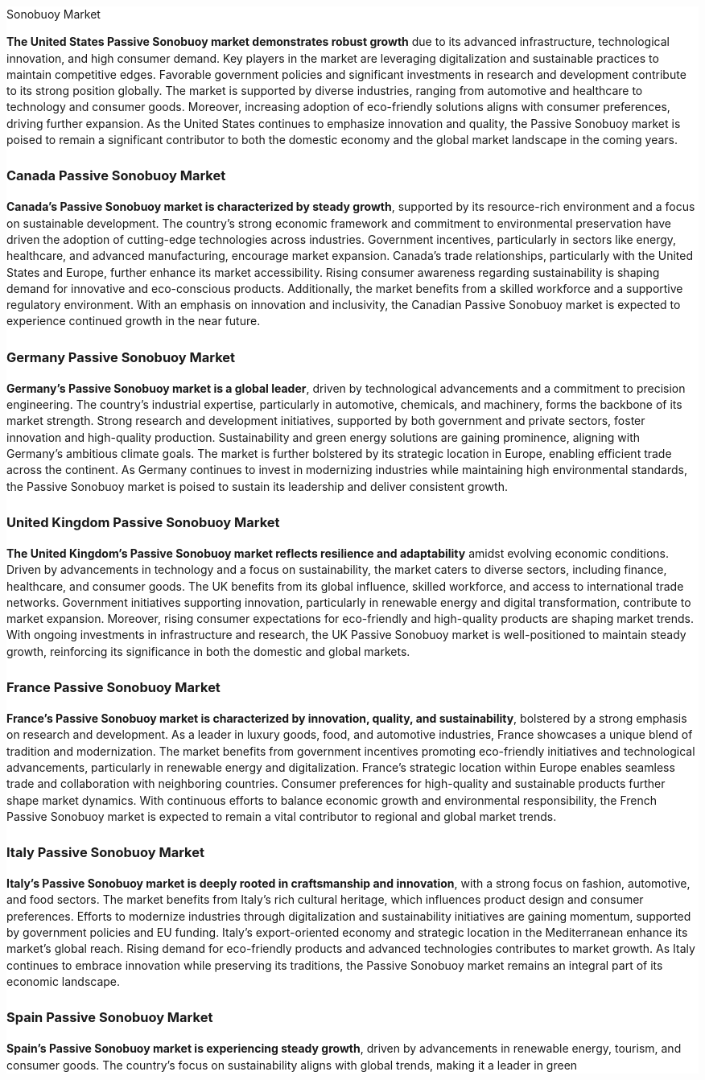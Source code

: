 Sonobuoy Market</strong></h3><p><strong>The United States Passive Sonobuoy market demonstrates robust growth</strong> due to its advanced infrastructure, technological innovation, and high consumer demand. Key players in the market are leveraging digitalization and sustainable practices to maintain competitive edges. Favorable government policies and significant investments in research and development contribute to its strong position globally. The market is supported by diverse industries, ranging from automotive and healthcare to technology and consumer goods. Moreover, increasing adoption of eco-friendly solutions aligns with consumer preferences, driving further expansion. As the United States continues to emphasize innovation and quality, the Passive Sonobuoy market is poised to remain a significant contributor to both the domestic economy and the global market landscape in the coming years.</p><h3><strong>Canada Passive Sonobuoy Market</strong></h3><p><strong>Canada&rsquo;s Passive Sonobuoy market is characterized by steady growth</strong>, supported by its resource-rich environment and a focus on sustainable development. The country&rsquo;s strong economic framework and commitment to environmental preservation have driven the adoption of cutting-edge technologies across industries. Government incentives, particularly in sectors like energy, healthcare, and advanced manufacturing, encourage market expansion. Canada&rsquo;s trade relationships, particularly with the United States and Europe, further enhance its market accessibility. Rising consumer awareness regarding sustainability is shaping demand for innovative and eco-conscious products. Additionally, the market benefits from a skilled workforce and a supportive regulatory environment. With an emphasis on innovation and inclusivity, the Canadian Passive Sonobuoy market is expected to experience continued growth in the near future.</p><h3><strong>Germany Passive Sonobuoy Market</strong></h3><p><strong>Germany&rsquo;s Passive Sonobuoy market is a global leader</strong>, driven by technological advancements and a commitment to precision engineering. The country&rsquo;s industrial expertise, particularly in automotive, chemicals, and machinery, forms the backbone of its market strength. Strong research and development initiatives, supported by both government and private sectors, foster innovation and high-quality production. Sustainability and green energy solutions are gaining prominence, aligning with Germany&rsquo;s ambitious climate goals. The market is further bolstered by its strategic location in Europe, enabling efficient trade across the continent. As Germany continues to invest in modernizing industries while maintaining high environmental standards, the Passive Sonobuoy market is poised to sustain its leadership and deliver consistent growth.</p><h3><strong>United Kingdom Passive Sonobuoy Market</strong></h3><p><strong>The United Kingdom&rsquo;s Passive Sonobuoy market reflects resilience and adaptability</strong> amidst evolving economic conditions. Driven by advancements in technology and a focus on sustainability, the market caters to diverse sectors, including finance, healthcare, and consumer goods. The UK benefits from its global influence, skilled workforce, and access to international trade networks. Government initiatives supporting innovation, particularly in renewable energy and digital transformation, contribute to market expansion. Moreover, rising consumer expectations for eco-friendly and high-quality products are shaping market trends. With ongoing investments in infrastructure and research, the UK Passive Sonobuoy market is well-positioned to maintain steady growth, reinforcing its significance in both the domestic and global markets.</p><h3><strong>France Passive Sonobuoy Market</strong></h3><p><strong>France&rsquo;s Passive Sonobuoy market is characterized by innovation, quality, and sustainability</strong>, bolstered by a strong emphasis on research and development. As a leader in luxury goods, food, and automotive industries, France showcases a unique blend of tradition and modernization. The market benefits from government incentives promoting eco-friendly initiatives and technological advancements, particularly in renewable energy and digitalization. France&rsquo;s strategic location within Europe enables seamless trade and collaboration with neighboring countries. Consumer preferences for high-quality and sustainable products further shape market dynamics. With continuous efforts to balance economic growth and environmental responsibility, the French Passive Sonobuoy market is expected to remain a vital contributor to regional and global market trends.</p><h3><strong>Italy Passive Sonobuoy Market</strong></h3><p><strong>Italy&rsquo;s Passive Sonobuoy market is deeply rooted in craftsmanship and innovation</strong>, with a strong focus on fashion, automotive, and food sectors. The market benefits from Italy&rsquo;s rich cultural heritage, which influences product design and consumer preferences. Efforts to modernize industries through digitalization and sustainability initiatives are gaining momentum, supported by government policies and EU funding. Italy&rsquo;s export-oriented economy and strategic location in the Mediterranean enhance its market&rsquo;s global reach. Rising demand for eco-friendly products and advanced technologies contributes to market growth. As Italy continues to embrace innovation while preserving its traditions, the Passive Sonobuoy market remains an integral part of its economic landscape.</p><h3><strong>Spain Passive Sonobuoy Market</strong></h3><p><strong>Spain&rsquo;s Passive Sonobuoy market is experiencing steady growth</strong>, driven by advancements in renewable energy, tourism, and consumer goods. The country&rsquo;s focus on sustainability aligns with global trends, making it a leader in green